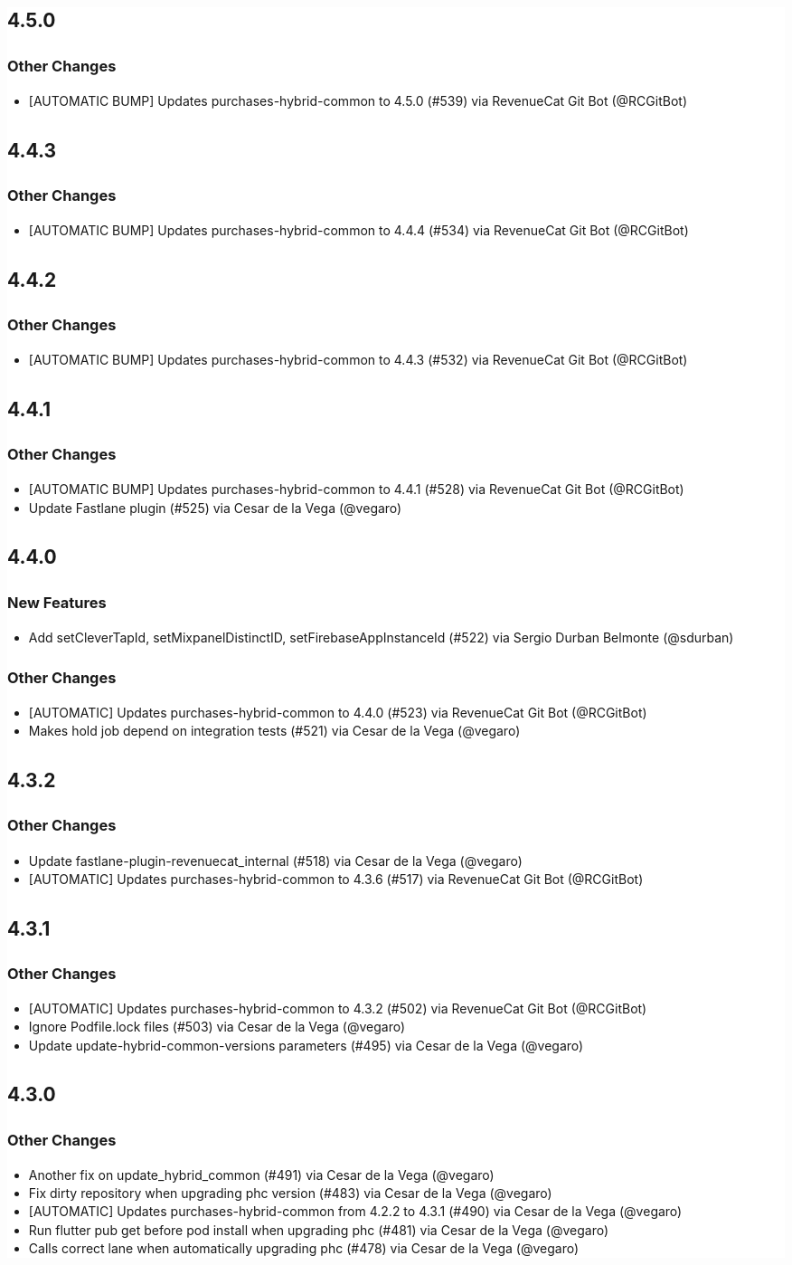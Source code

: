 ## 4.5.0
### Other Changes
* [AUTOMATIC BUMP] Updates purchases-hybrid-common to 4.5.0 (#539) via RevenueCat Git Bot (@RCGitBot)

## 4.4.3
### Other Changes
* [AUTOMATIC BUMP] Updates purchases-hybrid-common to 4.4.4 (#534) via RevenueCat Git Bot (@RCGitBot)

## 4.4.2
### Other Changes
* [AUTOMATIC BUMP] Updates purchases-hybrid-common to 4.4.3 (#532) via RevenueCat Git Bot (@RCGitBot)

## 4.4.1
### Other Changes
* [AUTOMATIC BUMP] Updates purchases-hybrid-common to 4.4.1 (#528) via RevenueCat Git Bot (@RCGitBot)
* Update Fastlane plugin (#525) via Cesar de la Vega (@vegaro)

## 4.4.0
### New Features
* Add setCleverTapId, setMixpanelDistinctID, setFirebaseAppInstanceId (#522) via Sergio Durban Belmonte (@sdurban)
### Other Changes
* [AUTOMATIC] Updates purchases-hybrid-common to 4.4.0 (#523) via RevenueCat Git Bot (@RCGitBot)
* Makes hold job depend on integration tests (#521) via Cesar de la Vega (@vegaro)

## 4.3.2
### Other Changes
* Update fastlane-plugin-revenuecat_internal (#518) via Cesar de la Vega (@vegaro)
* [AUTOMATIC] Updates purchases-hybrid-common to 4.3.6 (#517) via RevenueCat Git Bot (@RCGitBot)

## 4.3.1
### Other Changes
* [AUTOMATIC] Updates purchases-hybrid-common to 4.3.2 (#502) via RevenueCat Git Bot (@RCGitBot)
* Ignore Podfile.lock files (#503) via Cesar de la Vega (@vegaro)
* Update update-hybrid-common-versions parameters (#495) via Cesar de la Vega (@vegaro)

## 4.3.0
### Other Changes
* Another fix on update_hybrid_common (#491) via Cesar de la Vega (@vegaro)
* Fix dirty repository when upgrading phc version (#483) via Cesar de la Vega (@vegaro)
* [AUTOMATIC] Updates purchases-hybrid-common from 4.2.2 to 4.3.1 (#490) via Cesar de la Vega (@vegaro)
* Run flutter pub get before pod install when upgrading phc (#481) via Cesar de la Vega (@vegaro)
* Calls correct lane when automatically upgrading phc (#478) via Cesar de la Vega (@vegaro)
